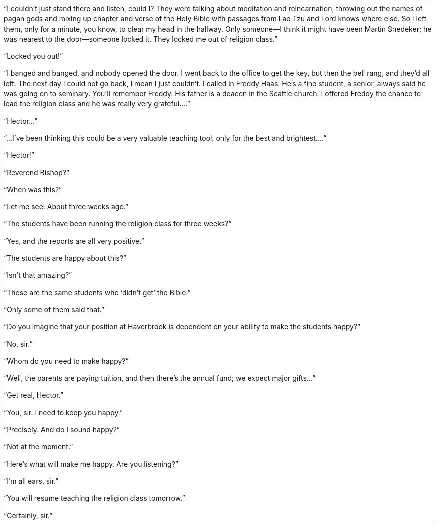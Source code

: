“I couldn’t just stand there and listen, could I? They were talking about meditation and reincarnation, throwing out the names of pagan gods and mixing up chapter and verse of the Holy Bible with passages from Lao Tzu and Lord knows where else. So I left them, only for a minute, you know, to clear my head in the hallway. Only someone—I think it might have been Martin Snedeker; he was nearest to the door—someone locked it. They locked me out of religion class.”

“Locked you out!”

“I banged and banged, and nobody opened the door. I went back to the office to get the key, but then the bell rang, and they’d all left. The next day I could not go back, I mean I just couldn’t. I called in Freddy Haas. He’s a fine student, a senior, always said he was going on to seminary. You’ll remember Freddy. His father is a deacon in the Seattle church. I offered Freddy the chance to lead the religion class and he was really very grateful....”

“Hector...”

“...I’ve been thinking this could be a very valuable teaching tool, only for the best and brightest....”

“Hector!”

“Reverend Bishop?”

“When was this?”

“Let me see. About three weeks ago.”

“The students have been running the religion class for three weeks?”

“Yes, and the reports are all very positive.”

“The students are happy about this?”

“Isn’t that amazing?”

“These are the same students who ‘didn’t get’ the Bible.”

“Only some of them said that.”

“Do you imagine that your position at Haverbrook is dependent on your ability to make the students happy?”

“No, sir.”

“Whom do you need to make happy?”

“Well, the parents are paying tuition, and then there’s the annual fund; we expect major gifts...”

“Get real, Hector.”

“You, sir. I need to keep you happy.”

“Precisely. And do I sound happy?”

“Not at the moment.”

“Here’s what will make me happy. Are you listening?”

“I’m all ears, sir.”

“You will resume teaching the religion class tomorrow.”

“Certainly, sir.”
